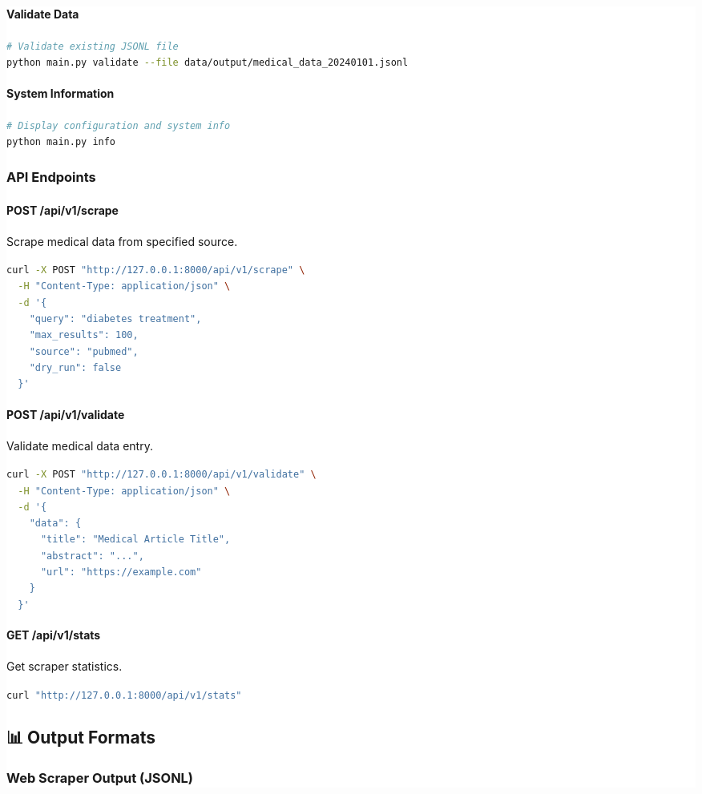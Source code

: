 #### Validate Data

```bash
# Validate existing JSONL file
python main.py validate --file data/output/medical_data_20240101.jsonl
```

#### System Information

```bash
# Display configuration and system info
python main.py info
```

### API Endpoints

#### POST /api/v1/scrape
Scrape medical data from specified source.

```bash
curl -X POST "http://127.0.0.1:8000/api/v1/scrape" \
  -H "Content-Type: application/json" \
  -d '{
    "query": "diabetes treatment",
    "max_results": 100,
    "source": "pubmed",
    "dry_run": false
  }'
```

#### POST /api/v1/validate
Validate medical data entry.

```bash
curl -X POST "http://127.0.0.1:8000/api/v1/validate" \
  -H "Content-Type: application/json" \
  -d '{
    "data": {
      "title": "Medical Article Title",
      "abstract": "...",
      "url": "https://example.com"
    }
  }'
```

#### GET /api/v1/stats
Get scraper statistics.

```bash
curl "http://127.0.0.1:8000/api/v1/stats"
```

## 📊 Output Formats

### Web Scraper Output (JSONL)
